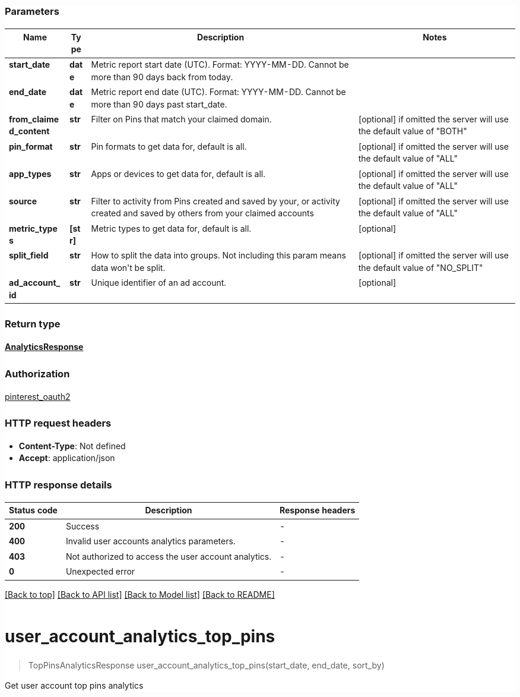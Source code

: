 ### Parameters

Name | Type | Description  | Notes
------------- | ------------- | ------------- | -------------
 **start_date** | **date**| Metric report start date (UTC). Format: YYYY-MM-DD. Cannot be more than 90 days back from today. |
 **end_date** | **date**| Metric report end date (UTC). Format: YYYY-MM-DD. Cannot be more than 90 days past start_date. |
 **from_claimed_content** | **str**| Filter on Pins that match your claimed domain. | [optional] if omitted the server will use the default value of "BOTH"
 **pin_format** | **str**| Pin formats to get data for, default is all. | [optional] if omitted the server will use the default value of "ALL"
 **app_types** | **str**| Apps or devices to get data for, default is all. | [optional] if omitted the server will use the default value of "ALL"
 **source** | **str**| Filter to activity from Pins created and saved by your, or activity created and saved by others from your claimed accounts | [optional] if omitted the server will use the default value of "ALL"
 **metric_types** | **[str]**| Metric types to get data for, default is all.  | [optional]
 **split_field** | **str**| How to split the data into groups. Not including this param means data won&#39;t be split. | [optional] if omitted the server will use the default value of "NO_SPLIT"
 **ad_account_id** | **str**| Unique identifier of an ad account. | [optional]

### Return type

[**AnalyticsResponse**](AnalyticsResponse.md)

### Authorization

[pinterest_oauth2](../README.md#pinterest_oauth2)

### HTTP request headers

 - **Content-Type**: Not defined
 - **Accept**: application/json


### HTTP response details

| Status code | Description | Response headers |
|-------------|-------------|------------------|
**200** | Success |  -  |
**400** | Invalid user accounts analytics parameters. |  -  |
**403** | Not authorized to access the user account analytics. |  -  |
**0** | Unexpected error |  -  |

[[Back to top]](#) [[Back to API list]](../README.md#documentation-for-api-endpoints) [[Back to Model list]](../README.md#documentation-for-models) [[Back to README]](../README.md)

# **user_account_analytics_top_pins**
> TopPinsAnalyticsResponse user_account_analytics_top_pins(start_date, end_date, sort_by)

Get user account top pins analytics
